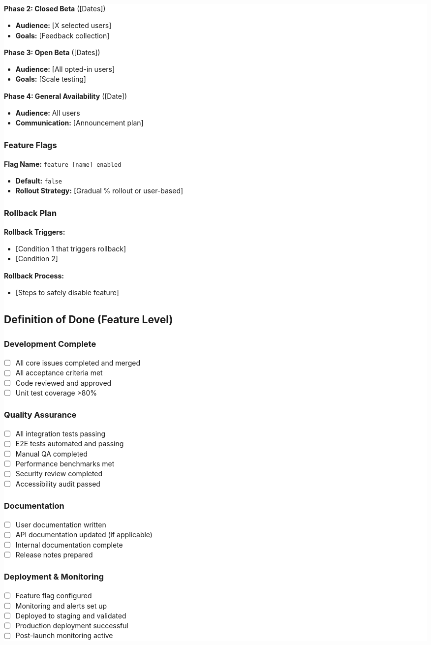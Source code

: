 **Phase 2: Closed Beta** ([Dates])
- **Audience:** [X selected users]
- **Goals:** [Feedback collection]

**Phase 3: Open Beta** ([Dates])
- **Audience:** [All opted-in users]
- **Goals:** [Scale testing]

**Phase 4: General Availability** ([Date])
- **Audience:** All users
- **Communication:** [Announcement plan]

### Feature Flags

**Flag Name:** `feature_[name]_enabled`
- **Default:** `false`
- **Rollout Strategy:** [Gradual % rollout or user-based]

### Rollback Plan

**Rollback Triggers:**
- [Condition 1 that triggers rollback]
- [Condition 2]

**Rollback Process:**
- [Steps to safely disable feature]

## Definition of Done (Feature Level)

### Development Complete
- [ ] All core issues completed and merged
- [ ] All acceptance criteria met
- [ ] Code reviewed and approved
- [ ] Unit test coverage >80%

### Quality Assurance
- [ ] All integration tests passing
- [ ] E2E tests automated and passing
- [ ] Manual QA completed
- [ ] Performance benchmarks met
- [ ] Security review completed
- [ ] Accessibility audit passed

### Documentation
- [ ] User documentation written
- [ ] API documentation updated (if applicable)
- [ ] Internal documentation complete
- [ ] Release notes prepared

### Deployment & Monitoring
- [ ] Feature flag configured
- [ ] Monitoring and alerts set up
- [ ] Deployed to staging and validated
- [ ] Production deployment successful
- [ ] Post-launch monitoring active
